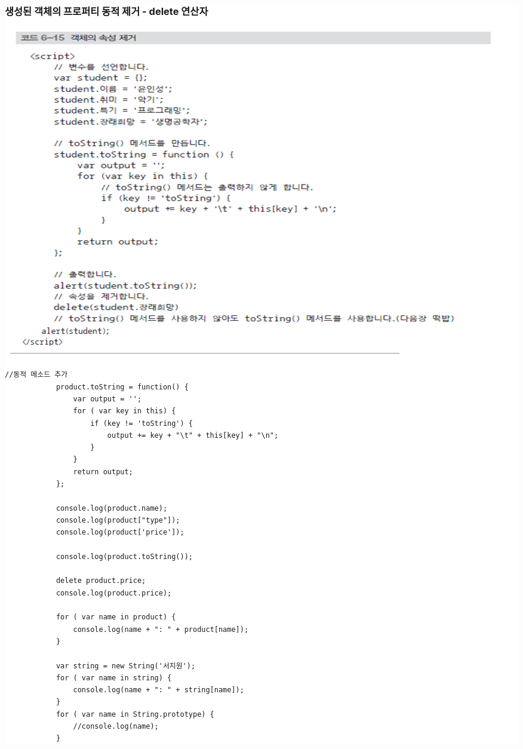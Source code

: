 ### 생성된 객체의 프로퍼티 동적 제거 - delete 연산자

![1538711162586](1538711162586.png)

```html
//동적 메소드 추가
			product.toString = function() {
				var output = '';
				for ( var key in this) {
					if (key != 'toString') {
						output += key + "\t" + this[key] + "\n";
					}
				}
				return output;
			};

			console.log(product.name);
			console.log(product["type"]);
			console.log(product['price']);

			console.log(product.toString());

			delete product.price;
			console.log(product.price);

			for ( var name in product) {
				console.log(name + ": " + product[name]);
			}
			
			var string = new String('서지원');
			for ( var name in string) {
				console.log(name + ": " + string[name]);
			}
			for ( var name in String.prototype) {
				//console.log(name);
			}
```